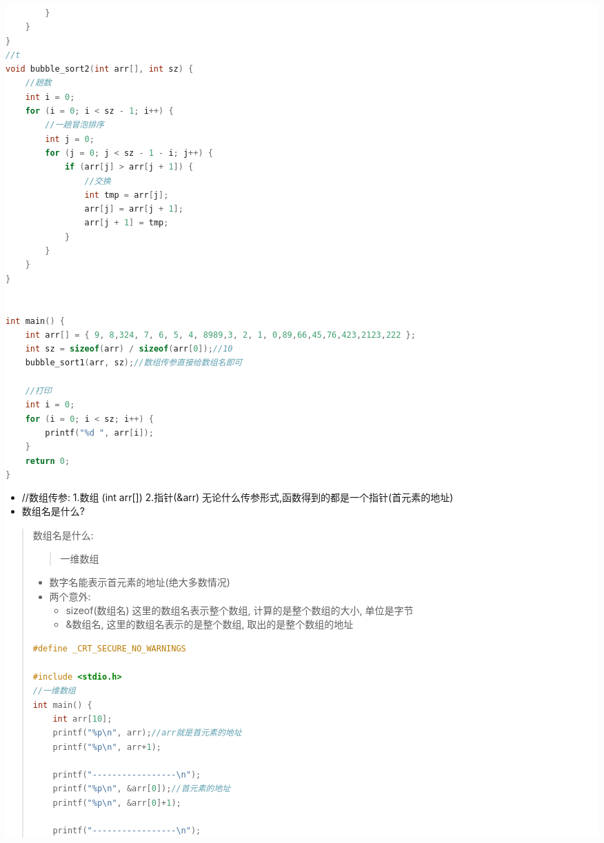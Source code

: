 ```c
        }
    }
}
//t
void bubble_sort2(int arr[], int sz) {
    //趟数
    int i = 0;
    for (i = 0; i < sz - 1; i++) {
        //一趟冒泡排序
        int j = 0;
        for (j = 0; j < sz - 1 - i; j++) {
            if (arr[j] > arr[j + 1]) {
                //交换
                int tmp = arr[j];
                arr[j] = arr[j + 1];
                arr[j + 1] = tmp;
            }
        }
    }
}


int main() {
    int arr[] = { 9, 8,324, 7, 6, 5, 4, 8989,3, 2, 1, 0,89,66,45,76,423,2123,222 };
    int sz = sizeof(arr) / sizeof(arr[0]);//10
    bubble_sort1(arr, sz);//数组传参直接给数组名即可

    //打印
    int i = 0;
    for (i = 0; i < sz; i++) {
        printf("%d ", arr[i]);
    }
    return 0;
}

```

- //数组传参: 1.数组 (int arr[])  2.指针(&arr)   无论什么传参形式,函数得到的都是一个指针(首元素的地址)
- 数组名是什么?

> 数组名是什么:
>
> > 一维数组
>
> - 数字名能表示首元素的地址(绝大多数情况)
> - 两个意外:
>   - sizeof(数组名) 这里的数组名表示整个数组, 计算的是整个数组的大小, 单位是字节
>   - &数组名, 这里的数组名表示的是整个数组, 取出的是整个数组的地址
>
> ```c
> #define _CRT_SECURE_NO_WARNINGS
> 
> #include <stdio.h>
> //一维数组
> int main() {
>     int arr[10];
>     printf("%p\n", arr);//arr就是首元素的地址
>     printf("%p\n", arr+1);
>     
>     printf("-----------------\n");
>     printf("%p\n", &arr[0]);//首元素的地址
>     printf("%p\n", &arr[0]+1);
>     
>     printf("-----------------\n");